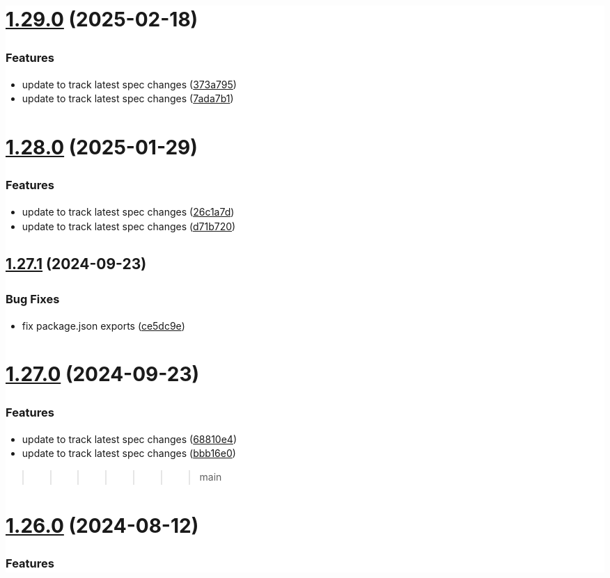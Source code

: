 # [1.29.0](https://github.com/paambaati/neon-js-sdk/compare/v1.28.0...v1.29.0) (2025-02-18)


### Features

* update to track latest spec changes ([373a795](https://github.com/paambaati/neon-js-sdk/commit/373a79549bae8d04217c38c8c95025ee6fd76012))
* update to track latest spec changes ([7ada7b1](https://github.com/paambaati/neon-js-sdk/commit/7ada7b1e5213351caa69fc1ad64db1e5cf199d09))

# [1.28.0](https://github.com/paambaati/neon-js-sdk/compare/v1.27.1...v1.28.0) (2025-01-29)


### Features

* update to track latest spec changes ([26c1a7d](https://github.com/paambaati/neon-js-sdk/commit/26c1a7d3ef904205d6a2202a663670801137516e))
* update to track latest spec changes ([d71b720](https://github.com/paambaati/neon-js-sdk/commit/d71b7205fa8d2d9502b1bc77b373f92be67b7157))

## [1.27.1](https://github.com/paambaati/neon-js-sdk/compare/v1.27.0...v1.27.1) (2024-09-23)


### Bug Fixes

* fix package.json exports ([ce5dc9e](https://github.com/paambaati/neon-js-sdk/commit/ce5dc9ec544d4cc0f64813861d7480bd428a80e8))

# [1.27.0](https://github.com/paambaati/neon-js-sdk/compare/v1.26.0...v1.27.0) (2024-09-23)


### Features

* update to track latest spec changes ([68810e4](https://github.com/paambaati/neon-js-sdk/commit/68810e429c06ebff789d1da3caaf1c6a019a9131))
* update to track latest spec changes ([bbb16e0](https://github.com/paambaati/neon-js-sdk/commit/bbb16e055035060fec8ec742ea9a283d656162b0))

>>>>>>> main
# [1.26.0](https://github.com/paambaati/neon-js-sdk/compare/v1.25.0...v1.26.0) (2024-08-12)


### Features
